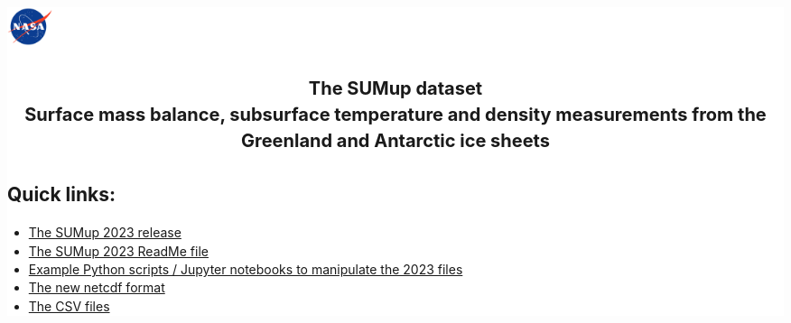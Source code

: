 <a href="https://ntrs.nasa.gov/citations/20180007574"><img src="doc/misc/nasa-logo-web-rgb.png" alt="drawing" width="50"/></a>
</p>


<h1 style="font-size:20px">
<p align="center">
<strong>
The SUMup dataset
<br />
Surface mass balance, subsurface temperature and density measurements from the Greenland and Antarctic ice sheets</p>
</strong>
</h1> 

## Quick links:
- [The SUMup 2023 release](https://www.doi.org/10.18739/A2M61BR5M)
- [The SUMup 2023 ReadMe file](SUMup%202023%20beta/SUMup_2023_ReadMe.pdf)
- [Example Python scripts / Jupyter notebooks to manipulate the 2023 files](https://github.com/SUMup-database/SUMup-example-scripts)
- [The new netcdf format](https://github.com/SUMup-database/SUMup-2023/blob/main/README.md#the-new-netcdf-structure)
- [The CSV files](https://github.com/SUMup-database/SUMup-2023/blob/main/README.md#the-csv-files)
